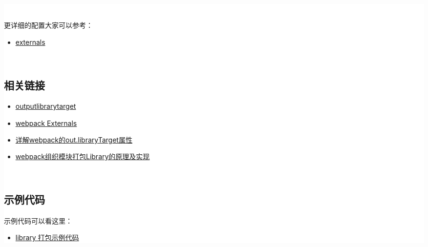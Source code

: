 &nbsp;

更详细的配置大家可以参考：

* [externals](https://webpack.js.org/configuration/externals/)



&nbsp;

## 相关链接

* [outputlibrarytarget](https://webpack.js.org/configuration/output/#outputlibrarytarget)
* [webpack Externals](https://webpack.js.org/configuration/externals/#externals)
* [详解webpack的out.libraryTarget属性](https://blog.csdn.net/frank_yll/article/details/78992778)

* [webpack组织模块打包Library的原理及实现](http://www.cppcns.com/ruanjian/java/222299.html)



&nbsp;

## 示例代码

示例代码可以看这里：

* [library 打包示例代码](https://github.com/darrell0904/webpack-study-demo/tree/master/chapter3/library-demo)